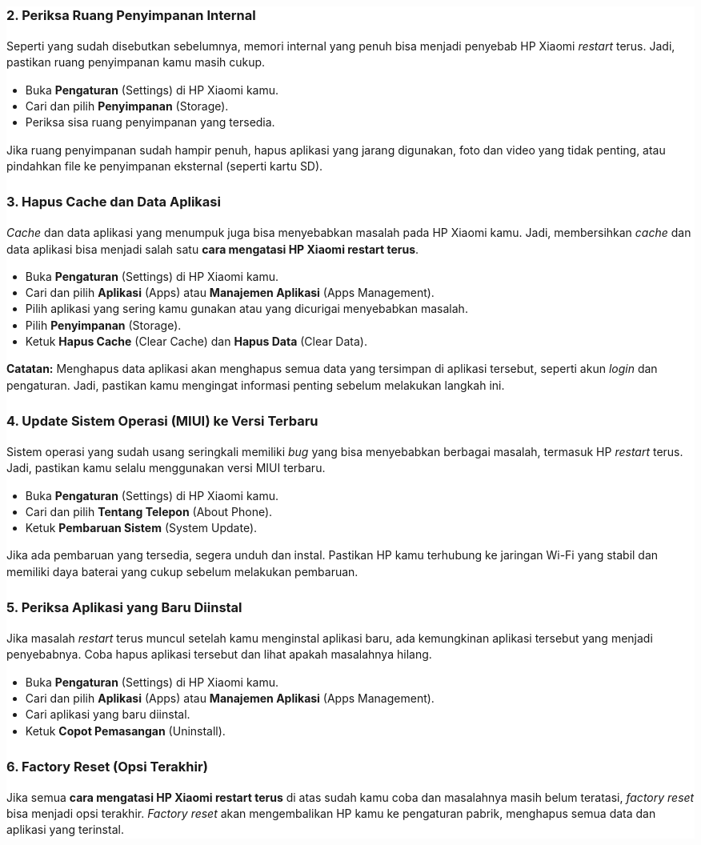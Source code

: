 ### 2\. Periksa Ruang Penyimpanan Internal

Seperti yang sudah disebutkan sebelumnya, memori internal yang penuh bisa menjadi penyebab HP Xiaomi _restart_ terus. Jadi, pastikan ruang penyimpanan kamu masih cukup.

- Buka **Pengaturan** (Settings) di HP Xiaomi kamu.
- Cari dan pilih **Penyimpanan** (Storage).
- Periksa sisa ruang penyimpanan yang tersedia.

Jika ruang penyimpanan sudah hampir penuh, hapus aplikasi yang jarang digunakan, foto dan video yang tidak penting, atau pindahkan file ke penyimpanan eksternal (seperti kartu SD).

### 3\. Hapus Cache dan Data Aplikasi

_Cache_ dan data aplikasi yang menumpuk juga bisa menyebabkan masalah pada HP Xiaomi kamu. Jadi, membersihkan _cache_ dan data aplikasi bisa menjadi salah satu **cara mengatasi HP Xiaomi restart terus**.

- Buka **Pengaturan** (Settings) di HP Xiaomi kamu.
- Cari dan pilih **Aplikasi** (Apps) atau **Manajemen Aplikasi** (Apps Management).
- Pilih aplikasi yang sering kamu gunakan atau yang dicurigai menyebabkan masalah.
- Pilih **Penyimpanan** (Storage).
- Ketuk **Hapus Cache** (Clear Cache) dan **Hapus Data** (Clear Data).

**Catatan:** Menghapus data aplikasi akan menghapus semua data yang tersimpan di aplikasi tersebut, seperti akun _login_ dan pengaturan. Jadi, pastikan kamu mengingat informasi penting sebelum melakukan langkah ini.

### 4\. Update Sistem Operasi (MIUI) ke Versi Terbaru

Sistem operasi yang sudah usang seringkali memiliki _bug_ yang bisa menyebabkan berbagai masalah, termasuk HP _restart_ terus. Jadi, pastikan kamu selalu menggunakan versi MIUI terbaru.

- Buka **Pengaturan** (Settings) di HP Xiaomi kamu.
- Cari dan pilih **Tentang Telepon** (About Phone).
- Ketuk **Pembaruan Sistem** (System Update).

Jika ada pembaruan yang tersedia, segera unduh dan instal. Pastikan HP kamu terhubung ke jaringan Wi-Fi yang stabil dan memiliki daya baterai yang cukup sebelum melakukan pembaruan.

### 5\. Periksa Aplikasi yang Baru Diinstal

Jika masalah _restart_ terus muncul setelah kamu menginstal aplikasi baru, ada kemungkinan aplikasi tersebut yang menjadi penyebabnya. Coba hapus aplikasi tersebut dan lihat apakah masalahnya hilang.

- Buka **Pengaturan** (Settings) di HP Xiaomi kamu.
- Cari dan pilih **Aplikasi** (Apps) atau **Manajemen Aplikasi** (Apps Management).
- Cari aplikasi yang baru diinstal.
- Ketuk **Copot Pemasangan** (Uninstall).

### 6\. Factory Reset (Opsi Terakhir)

Jika semua **cara mengatasi HP Xiaomi restart terus** di atas sudah kamu coba dan masalahnya masih belum teratasi, _factory reset_ bisa menjadi opsi terakhir. _Factory reset_ akan mengembalikan HP kamu ke pengaturan pabrik, menghapus semua data dan aplikasi yang terinstal.
